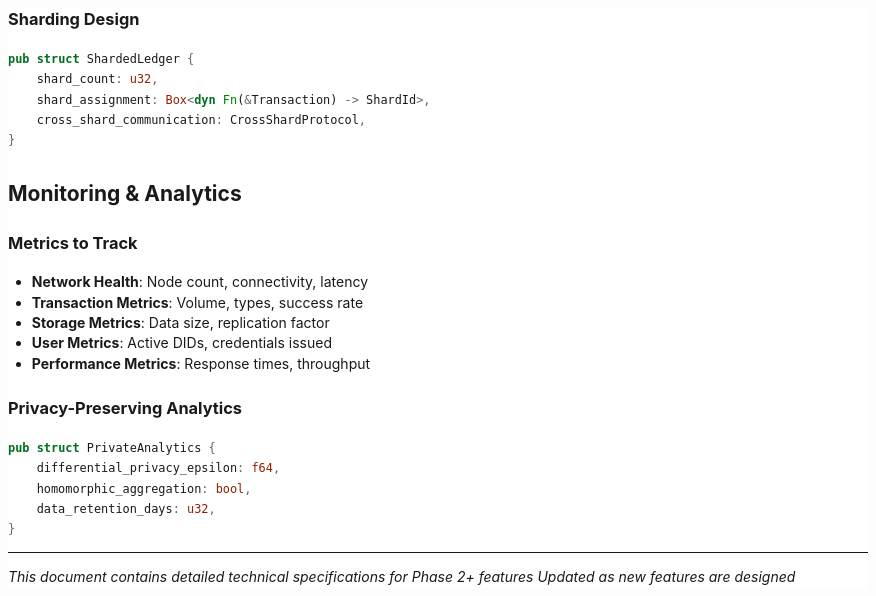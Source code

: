 ### Sharding Design
```rust
pub struct ShardedLedger {
    shard_count: u32,
    shard_assignment: Box<dyn Fn(&Transaction) -> ShardId>,
    cross_shard_communication: CrossShardProtocol,
}
```

## Monitoring & Analytics

### Metrics to Track
- **Network Health**: Node count, connectivity, latency
- **Transaction Metrics**: Volume, types, success rate
- **Storage Metrics**: Data size, replication factor
- **User Metrics**: Active DIDs, credentials issued
- **Performance Metrics**: Response times, throughput

### Privacy-Preserving Analytics
```rust
pub struct PrivateAnalytics {
    differential_privacy_epsilon: f64,
    homomorphic_aggregation: bool,
    data_retention_days: u32,
}
```

---
*This document contains detailed technical specifications for Phase 2+ features*
*Updated as new features are designed*